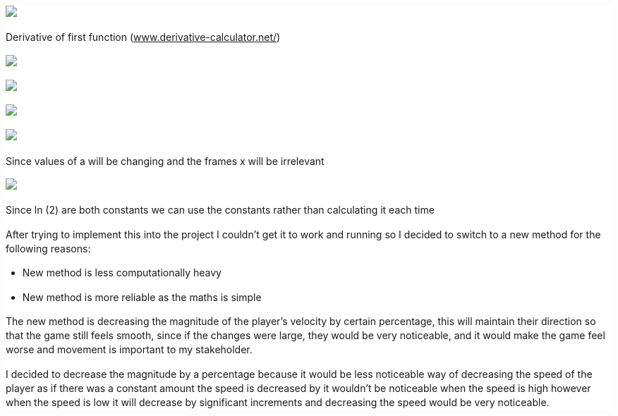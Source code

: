 ![](file:///C:/Users/dimki/AppData/Local/Temp/lu1544013jnx.tmp/lu1544013jo0_tmp_bf614510ba3940df.png)  

Derivative of first function (www.derivative-calculator.net/) 

![](file:///C:/Users/dimki/AppData/Local/Temp/lu1544013jnx.tmp/lu1544013jo0_tmp_d586d8fd6deb7877.png)  

![](file:///C:/Users/dimki/AppData/Local/Temp/lu1544013jnx.tmp/lu1544013jo0_tmp_a926c551d3126b1c.png)  

![](file:///C:/Users/dimki/AppData/Local/Temp/lu1544013jnx.tmp/lu1544013jo0_tmp_33c21566dfa15757.png)  

![](file:///C:/Users/dimki/AppData/Local/Temp/lu1544013jnx.tmp/lu1544013jo0_tmp_551b44e5e35c5c5.png)  

Since values of a will be changing and the frames x will be irrelevant 

![](file:///C:/Users/dimki/AppData/Local/Temp/lu1544013jnx.tmp/lu1544013jo0_tmp_b9f68d273eb292b5.png)  

Since ln (2) are both constants we can use the constants rather than calculating it each time 

After trying to implement this into the project I couldn’t get it to work and running so I decided to switch to a new method for the following reasons:  

- New method is less computationally heavy  
    
- New method is more reliable as the maths is simple 
    

The new method is decreasing the magnitude of the player’s velocity by certain percentage, this will maintain their direction so that the game still feels smooth, since if the changes were large, they would be very noticeable, and it would make the game feel worse and movement is important to my stakeholder.  

I decided to decrease the magnitude by a percentage because it would be less noticeable way of decreasing the speed of the player as if there was a constant amount the speed is decreased by it wouldn’t be noticeable when the speed is high however when the speed is low it will decrease by significant increments and decreasing the speed would be very noticeable.